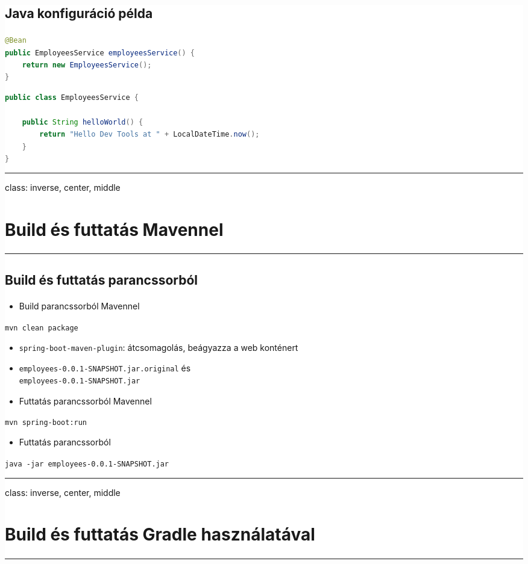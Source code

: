 ## Java konfiguráció példa

```java
@Bean
public EmployeesService employeesService() {
	return new EmployeesService();
}
```

```java
public class EmployeesService {

    public String helloWorld() {
        return "Hello Dev Tools at " + LocalDateTime.now();
    }
}
```

---

class: inverse, center, middle

# Build és futtatás Mavennel

---

## Build és futtatás parancssorból

* Build parancssorból Mavennel

```
mvn clean package
```

* `spring-boot-maven-plugin`: átcsomagolás, beágyazza a web konténert
* `employees-0.0.1-SNAPSHOT.jar.original` és <br /> `employees-0.0.1-SNAPSHOT.jar`

* Futtatás parancssorból Mavennel

```
mvn spring-boot:run
```

* Futtatás parancssorból

```
java -jar employees-0.0.1-SNAPSHOT.jar
```

---

class: inverse, center, middle

# Build és futtatás Gradle használatával

---